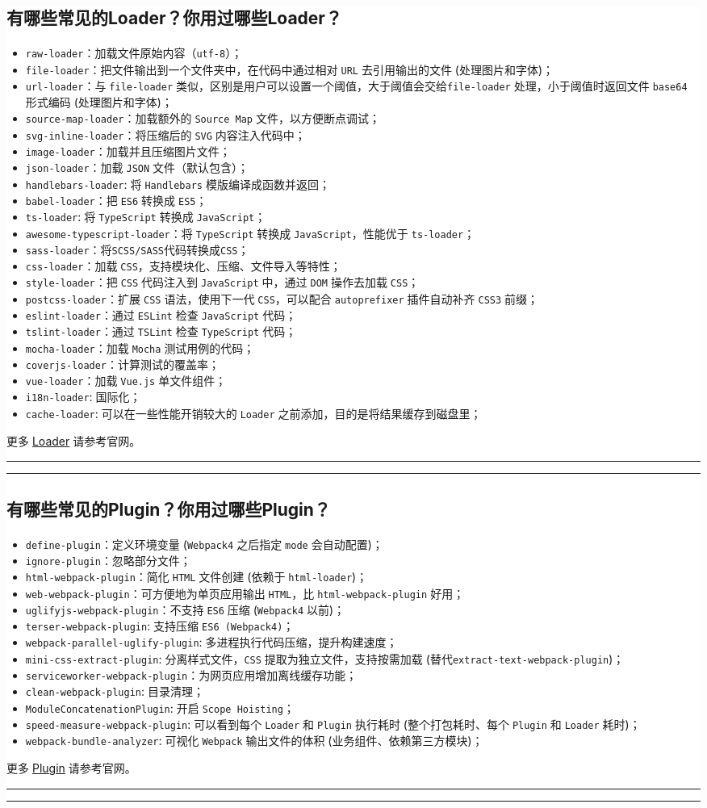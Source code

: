 
## 有哪些常见的Loader？你用过哪些Loader？
- `raw-loader`：加载文件原始内容（`utf-8`）；
- `file-loader`：把文件输出到一个文件夹中，在代码中通过相对 `URL` 去引用输出的文件 (处理图片和字体)；
- `url-loader`：与 `file-loader` 类似，区别是用户可以设置一个阈值，大于阈值会交给`file-loader` 处理，小于阈值时返回文件 `base64` 形式编码 (处理图片和字体)；
- `source-map-loader`：加载额外的 `Source Map` 文件，以方便断点调试；
- `svg-inline-loader`：将压缩后的 `SVG` 内容注入代码中；
- `image-loader`：加载并且压缩图片文件；
- `json-loader`：加载 `JSON` 文件（默认包含）；
- `handlebars-loader`: 将 `Handlebars` 模版编译成函数并返回；
- `babel-loader`：把 `ES6` 转换成 `ES5`；
- `ts-loader`: 将 `TypeScript` 转换成 `JavaScript`；
- `awesome-typescript-loader`：将 `TypeScript` 转换成 `JavaScript`，性能优于 `ts-loader`；
- `sass-loader`：将`SCSS/SASS`代码转换成`CSS`；
- `css-loader`：加载 `CSS`，支持模块化、压缩、文件导入等特性；
- `style-loader`：把 `CSS` 代码注入到 `JavaScript` 中，通过 `DOM` 操作去加载 `CSS`；
- `postcss-loader`：扩展 `CSS` 语法，使用下一代 `CSS`，可以配合 `autoprefixer` 插件自动补齐 `CSS3` 前缀；
- `eslint-loader`：通过 `ESLint` 检查 `JavaScript` 代码；
- `tslint-loader`：通过 `TSLint` 检查 `TypeScript` 代码；
- `mocha-loader`：加载 `Mocha` 测试用例的代码；
- `coverjs-loader`：计算测试的覆盖率；
- `vue-loader`：加载 `Vue.js` 单文件组件；
- `i18n-loader`: 国际化；
- `cache-loader`: 可以在一些性能开销较大的 `Loader` 之前添加，目的是将结果缓存到磁盘里；

更多 [Loader](https://webpack.docschina.org/loaders/) 请参考官网。

---
---

## 有哪些常见的Plugin？你用过哪些Plugin？
- `define-plugin`：定义环境变量 (`Webpack4` 之后指定 `mode` 会自动配置)；
- `ignore-plugin`：忽略部分文件；
- `html-webpack-plugin`：简化 `HTML` 文件创建 (依赖于 `html-loader`)；
- `web-webpack-plugin`：可方便地为单页应用输出 `HTML`，比 `html-webpack-plugin` 好用；
- `uglifyjs-webpack-plugin`：不支持 `ES6` 压缩 (`Webpack4` 以前)；
- `terser-webpack-plugin`: 支持压缩 `ES6 (Webpack4)`；
- `webpack-parallel-uglify-plugin`: 多进程执行代码压缩，提升构建速度；
- `mini-css-extract-plugin`: 分离样式文件，`CSS` 提取为独立文件，支持按需加载 (替代`extract-text-webpack-plugin`)；
- `serviceworker-webpack-plugin`：为网页应用增加离线缓存功能；
- `clean-webpack-plugin`: 目录清理；
- `ModuleConcatenationPlugin`: 开启 `Scope Hoisting`；
- `speed-measure-webpack-plugin`: 可以看到每个 `Loader` 和 `Plugin` 执行耗时 (整个打包耗时、每个 `Plugin` 和 `Loader` 耗时)；
- `webpack-bundle-analyzer`: 可视化 `Webpack` 输出文件的体积 (业务组件、依赖第三方模块)；

更多 [Plugin](https://webpack.docschina.org/plugins/) 请参考官网。

---
---
